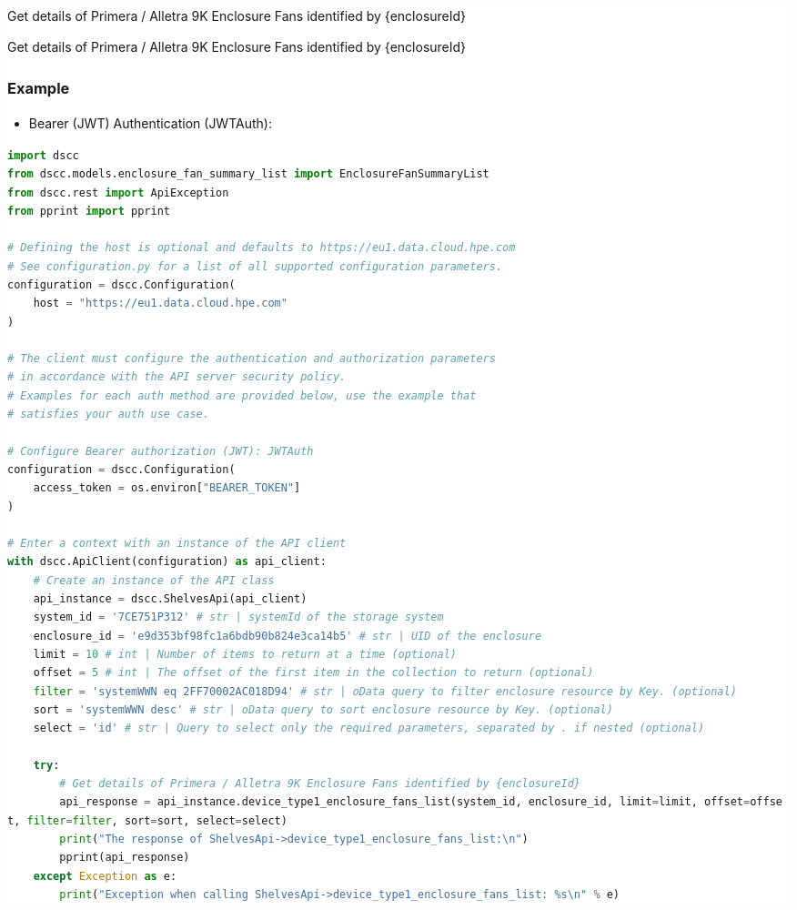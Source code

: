 Get details of Primera / Alletra 9K Enclosure Fans identified by {enclosureId}

Get details of Primera / Alletra 9K Enclosure Fans identified by {enclosureId}

### Example

* Bearer (JWT) Authentication (JWTAuth):

```python
import dscc
from dscc.models.enclosure_fan_summary_list import EnclosureFanSummaryList
from dscc.rest import ApiException
from pprint import pprint

# Defining the host is optional and defaults to https://eu1.data.cloud.hpe.com
# See configuration.py for a list of all supported configuration parameters.
configuration = dscc.Configuration(
    host = "https://eu1.data.cloud.hpe.com"
)

# The client must configure the authentication and authorization parameters
# in accordance with the API server security policy.
# Examples for each auth method are provided below, use the example that
# satisfies your auth use case.

# Configure Bearer authorization (JWT): JWTAuth
configuration = dscc.Configuration(
    access_token = os.environ["BEARER_TOKEN"]
)

# Enter a context with an instance of the API client
with dscc.ApiClient(configuration) as api_client:
    # Create an instance of the API class
    api_instance = dscc.ShelvesApi(api_client)
    system_id = '7CE751P312' # str | systemId of the storage system
    enclosure_id = 'e9d353bf98fc1a6bdb90b824e3ca14b5' # str | UID of the enclosure
    limit = 10 # int | Number of items to return at a time (optional)
    offset = 5 # int | The offset of the first item in the collection to return (optional)
    filter = 'systemWWN eq 2FF70002AC018D94' # str | oData query to filter enclosure resource by Key. (optional)
    sort = 'systemWWN desc' # str | oData query to sort enclosure resource by Key. (optional)
    select = 'id' # str | Query to select only the required parameters, separated by . if nested (optional)

    try:
        # Get details of Primera / Alletra 9K Enclosure Fans identified by {enclosureId}
        api_response = api_instance.device_type1_enclosure_fans_list(system_id, enclosure_id, limit=limit, offset=offset, filter=filter, sort=sort, select=select)
        print("The response of ShelvesApi->device_type1_enclosure_fans_list:\n")
        pprint(api_response)
    except Exception as e:
        print("Exception when calling ShelvesApi->device_type1_enclosure_fans_list: %s\n" % e)
```
